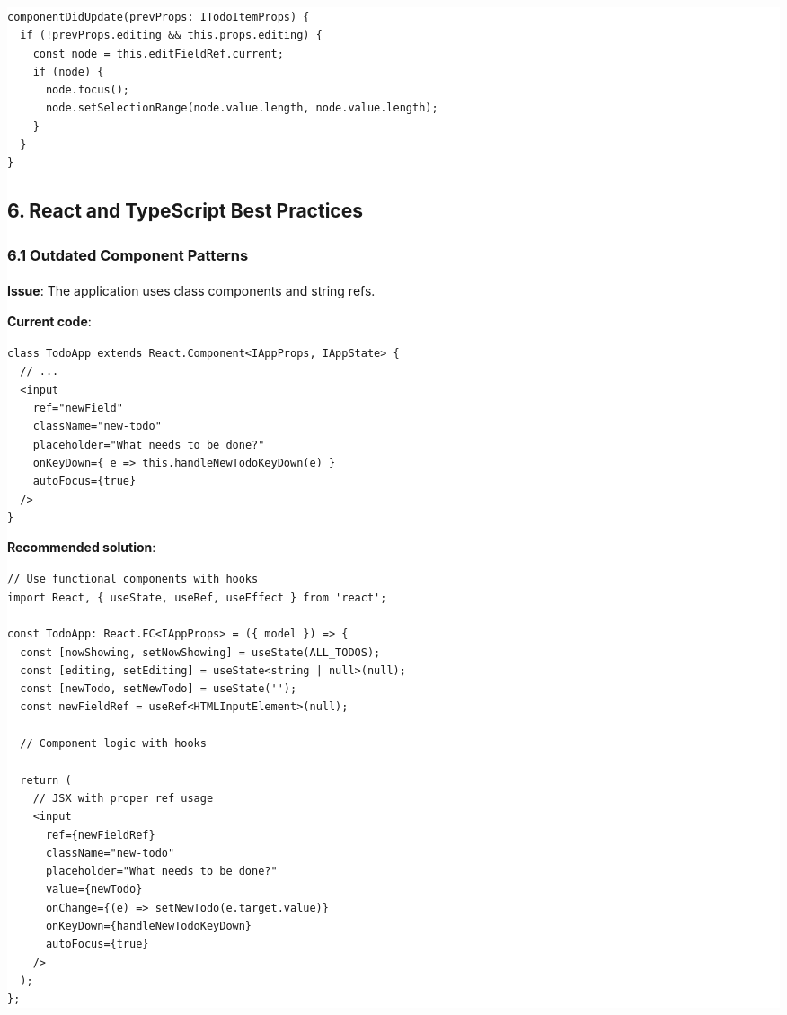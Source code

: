 ```tsx
componentDidUpdate(prevProps: ITodoItemProps) {
  if (!prevProps.editing && this.props.editing) {
    const node = this.editFieldRef.current;
    if (node) {
      node.focus();
      node.setSelectionRange(node.value.length, node.value.length);
    }
  }
}
```

## 6. React and TypeScript Best Practices

### 6.1 Outdated Component Patterns

**Issue**: The application uses class components and string refs.

**Current code**:
```tsx
class TodoApp extends React.Component<IAppProps, IAppState> {
  // ...
  <input
    ref="newField"
    className="new-todo"
    placeholder="What needs to be done?"
    onKeyDown={ e => this.handleNewTodoKeyDown(e) }
    autoFocus={true}
  />
}
```

**Recommended solution**:
```tsx
// Use functional components with hooks
import React, { useState, useRef, useEffect } from 'react';

const TodoApp: React.FC<IAppProps> = ({ model }) => {
  const [nowShowing, setNowShowing] = useState(ALL_TODOS);
  const [editing, setEditing] = useState<string | null>(null);
  const [newTodo, setNewTodo] = useState('');
  const newFieldRef = useRef<HTMLInputElement>(null);
  
  // Component logic with hooks
  
  return (
    // JSX with proper ref usage
    <input
      ref={newFieldRef}
      className="new-todo"
      placeholder="What needs to be done?"
      value={newTodo}
      onChange={(e) => setNewTodo(e.target.value)}
      onKeyDown={handleNewTodoKeyDown}
      autoFocus={true}
    />
  );
};
```
